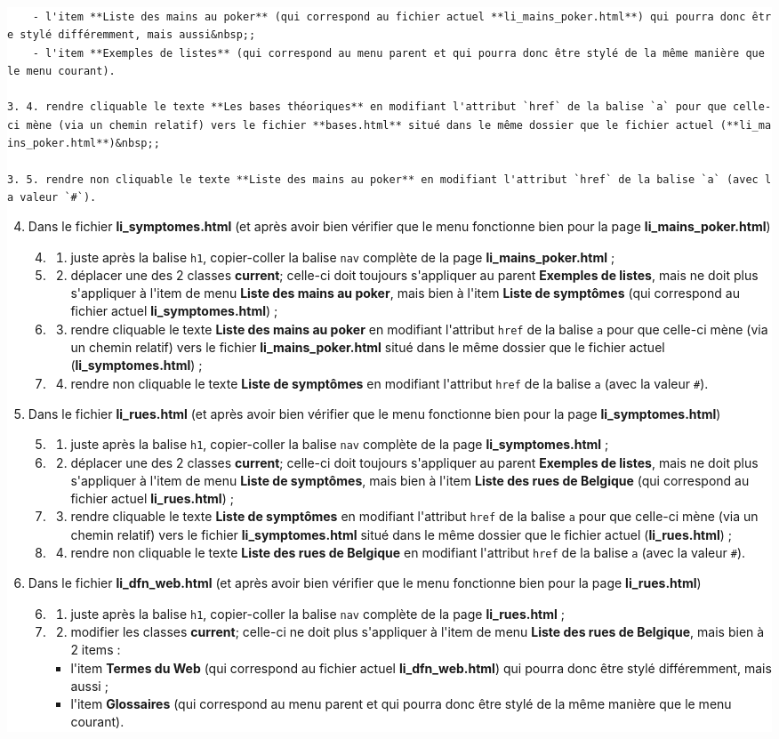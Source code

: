 		- l'item **Liste des mains au poker** (qui correspond au fichier actuel **li_mains_poker.html**) qui pourra donc être stylé différemment, mais aussi&nbsp;;
		- l'item **Exemples de listes** (qui correspond au menu parent et qui pourra donc être stylé de la même manière que le menu courant).
	
	3. 4. rendre cliquable le texte **Les bases théoriques** en modifiant l'attribut `href` de la balise `a` pour que celle-ci mène (via un chemin relatif) vers le fichier **bases.html** situé dans le même dossier que le fichier actuel (**li_mains_poker.html**)&nbsp;;

	3. 5. rendre non cliquable le texte **Liste des mains au poker** en modifiant l'attribut `href` de la balise `a` (avec la valeur `#`).

4. Dans le fichier **li_symptomes.html** (et après avoir bien vérifier que le menu fonctionne bien pour la page **li_mains_poker.html**)

	4. 1. juste après la balise `h1`, copier-coller la balise `nav` complète de la page **li_mains_poker.html**&nbsp;;
	
	4. 2. déplacer une des 2 classes **current**; celle-ci doit toujours s'appliquer au parent **Exemples de listes**, mais ne doit plus s'appliquer à l'item de menu **Liste des mains au poker**, mais bien à l'item **Liste de symptômes** (qui correspond au fichier actuel **li_symptomes.html**)&nbsp;;

	4. 3. rendre cliquable le texte **Liste des mains au poker** en modifiant l'attribut `href` de la balise `a` pour que celle-ci mène (via un chemin relatif) vers le fichier **li_mains_poker.html** situé dans le même dossier que le fichier actuel (**li_symptomes.html**)&nbsp;;

	4. 4. rendre non cliquable le texte **Liste de symptômes** en modifiant l'attribut `href` de la balise `a` (avec la valeur `#`).

5. Dans le fichier **li_rues.html** (et après avoir bien vérifier que le menu fonctionne bien pour la page **li_symptomes.html**)

	5. 1. juste après la balise `h1`, copier-coller la balise `nav` complète de la page **li_symptomes.html**&nbsp;;
	
	5. 2. déplacer une des 2 classes **current**; celle-ci doit toujours s'appliquer au parent **Exemples de listes**, mais ne doit plus s'appliquer à l'item de menu **Liste de symptômes**, mais bien à l'item **Liste des rues de Belgique** (qui correspond au fichier actuel **li_rues.html**)&nbsp;;

	5. 3. rendre cliquable le texte **Liste de symptômes** en modifiant l'attribut `href` de la balise `a` pour que celle-ci mène (via un chemin relatif) vers le fichier **li_symptomes.html** situé dans le même dossier que le fichier actuel (**li_rues.html**)&nbsp;;

	5. 4. rendre non cliquable le texte **Liste des rues de Belgique** en modifiant l'attribut `href` de la balise `a` (avec la valeur `#`).

6. Dans le fichier **li_dfn_web.html** (et après avoir bien vérifier que le menu fonctionne bien pour la page **li_rues.html**)

	6. 1. juste après la balise `h1`, copier-coller la balise `nav` complète de la page **li_rues.html**&nbsp;;
	
	6. 2. modifier les classes **current**; celle-ci ne doit plus s'appliquer à l'item de menu **Liste des rues de Belgique**, mais bien à 2 items&nbsp;:
	
		- l'item **Termes du Web** (qui correspond au fichier actuel **li_dfn_web.html**) qui pourra donc être stylé différemment, mais aussi&nbsp;;
		- l'item **Glossaires** (qui correspond au menu parent et qui pourra donc être stylé de la même manière que le menu courant).
